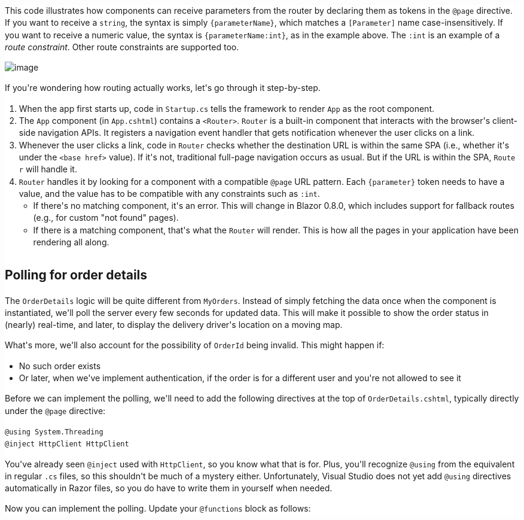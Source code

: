 This code illustrates how components can receive parameters from the router by declaring them as tokens in the `@page` directive. If you want to receive a `string`, the syntax is simply `{parameterName}`, which matches a `[Parameter]` name case-insensitively. If you want to receive a numeric value, the syntax is `{parameterName:int}`, as in the example above. The `:int` is an example of a *route constraint*. Other route constraints are supported too.

![image](https://user-images.githubusercontent.com/1101362/51805000-cc84bf00-225f-11e9-824b-348561ccc2fa.png)

If you're wondering how routing actually works, let's go through it step-by-step.

1. When the app first starts up, code in `Startup.cs` tells the framework to render `App` as the root component.
2. The `App` component (in `App.cshtml`) contains a `<Router>`. `Router` is a built-in component that interacts with the browser's client-side navigation APIs. It registers a navigation event handler that gets notification whenever the user clicks on a link.
3. Whenever the user clicks a link, code in `Router` checks whether the destination URL is within the same SPA (i.e., whether it's under the `<base href>` value). If it's not, traditional full-page navigation occurs as usual. But if the URL is within the SPA, `Router` will handle it.
4. `Router` handles it by looking for a component with a compatible `@page` URL pattern. Each `{parameter}` token needs to have a value, and the value has to be compatible with any constraints such as `:int`.
   * If there's no matching component, it's an error. This will change in Blazor 0.8.0, which includes support for fallback routes (e.g., for custom "not found" pages).
   * If there is a matching component, that's what the `Router` will render. This is how all the pages in your application have been rendering all along.

## Polling for order details

The `OrderDetails` logic will be quite different from `MyOrders`. Instead of simply fetching the data once when the component is instantiated, we'll poll the server every few seconds for updated data. This will make it possible to show the order status in (nearly) real-time, and later, to display the delivery driver's location on a moving map.

What's more, we'll also account for the possibility of `OrderId` being invalid. This might happen if:

* No such order exists
* Or later, when we've implement authentication, if the order is for a different user and you're not allowed to see it

Before we can implement the polling, we'll need to add the following directives at the top of `OrderDetails.cshtml`, typically directly under the `@page` directive:

```html
@using System.Threading
@inject HttpClient HttpClient
```

You've already seen `@inject` used with `HttpClient`, so you know what that is for. Plus, you'll recognize `@using` from the equivalent in regular `.cs` files, so this shouldn't be much of a mystery either. Unfortunately, Visual Studio does not yet add `@using` directives automatically in Razor files, so you do have to write them in yourself when needed.

Now you can implement the polling. Update your `@functions` block as follows:
